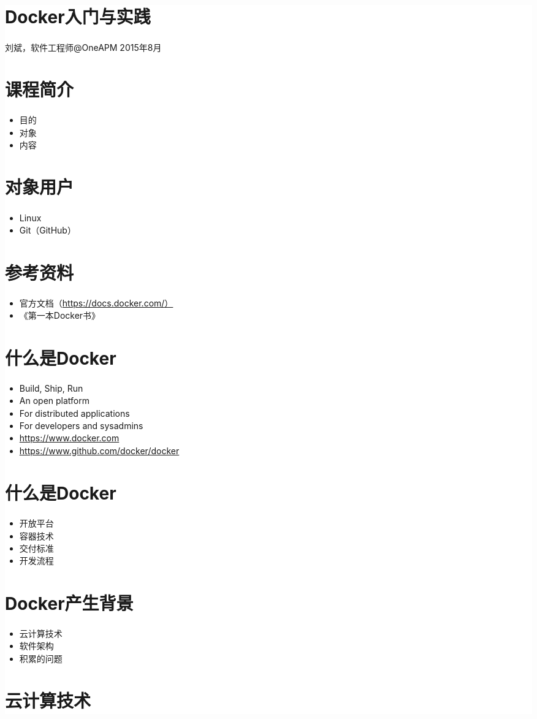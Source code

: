 # Docker入门与实践

刘斌，软件工程师@OneAPM
2015年8月


# 课程简介

- 目的
- 对象
- 内容

# 对象用户

- Linux
- Git（GitHub）

# 参考资料

- 官方文档（https://docs.docker.com/）
- 《第一本Docker书》

# 什么是Docker

- Build, Ship, Run
- An open platform
- For distributed applications
- For developers and sysadmins
- https://www.docker.com
- https://www.github.com/docker/docker

# 什么是Docker

- 开放平台
- 容器技术
- 交付标准
- 开发流程

# Docker产生背景

- 云计算技术
- 软件架构
- 积累的问题

# 云计算技术
